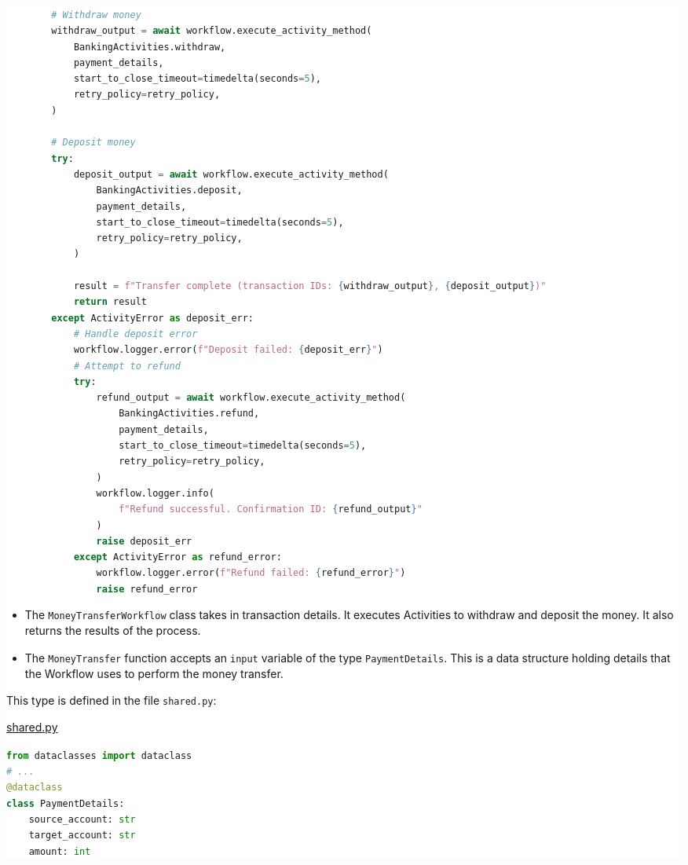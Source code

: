 ```py
        # Withdraw money
        withdraw_output = await workflow.execute_activity_method(
            BankingActivities.withdraw,
            payment_details,
            start_to_close_timeout=timedelta(seconds=5),
            retry_policy=retry_policy,
        )

        # Deposit money
        try:
            deposit_output = await workflow.execute_activity_method(
                BankingActivities.deposit,
                payment_details,
                start_to_close_timeout=timedelta(seconds=5),
                retry_policy=retry_policy,
            )

            result = f"Transfer complete (transaction IDs: {withdraw_output}, {deposit_output})"
            return result
        except ActivityError as deposit_err:
            # Handle deposit error
            workflow.logger.error(f"Deposit failed: {deposit_err}")
            # Attempt to refund
            try:
                refund_output = await workflow.execute_activity_method(
                    BankingActivities.refund,
                    payment_details,
                    start_to_close_timeout=timedelta(seconds=5),
                    retry_policy=retry_policy,
                )
                workflow.logger.info(
                    f"Refund successful. Confirmation ID: {refund_output}"
                )
                raise deposit_err
            except ActivityError as refund_error:
                workflow.logger.error(f"Refund failed: {refund_error}")
                raise refund_error


```


- The `MoneyTransferWorkflow` class takes in transaction details. It executes Activities to withdraw and deposit the money. It also returns the results of the process.

- The `MoneyTransfer` function accepts an `input` variable of the type `PaymentDetails`. This is a data structure holding details that the Workflow uses to perform the money transfer.

This type is defined in the file `shared.py`:


[shared.py](https://github.com/temporalio/money-transfer-project-template-python/blob/main/shared.py)
```py
from dataclasses import dataclass
# ...
@dataclass
class PaymentDetails:
    source_account: str
    target_account: str
    amount: int
```
